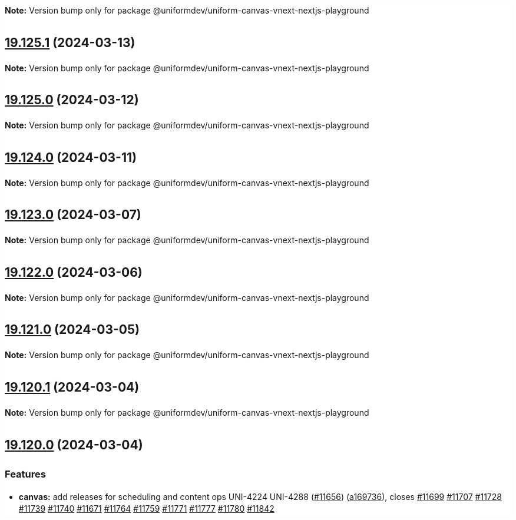 **Note:** Version bump only for package @uniformdev/uniform-canvas-vnext-nextjs-playground

## [19.125.1](https://github.com/uniformdev/platform/compare/v19.125.0...v19.125.1) (2024-03-13)

**Note:** Version bump only for package @uniformdev/uniform-canvas-vnext-nextjs-playground

## [19.125.0](https://github.com/uniformdev/platform/compare/v19.124.0...v19.125.0) (2024-03-12)

**Note:** Version bump only for package @uniformdev/uniform-canvas-vnext-nextjs-playground

## [19.124.0](https://github.com/uniformdev/platform/compare/v19.123.0...v19.124.0) (2024-03-11)

**Note:** Version bump only for package @uniformdev/uniform-canvas-vnext-nextjs-playground

## [19.123.0](https://github.com/uniformdev/platform/compare/v19.122.0...v19.123.0) (2024-03-07)

**Note:** Version bump only for package @uniformdev/uniform-canvas-vnext-nextjs-playground

## [19.122.0](https://github.com/uniformdev/platform/compare/v19.121.0...v19.122.0) (2024-03-06)

**Note:** Version bump only for package @uniformdev/uniform-canvas-vnext-nextjs-playground

## [19.121.0](https://github.com/uniformdev/platform/compare/v19.120.1...v19.121.0) (2024-03-05)

**Note:** Version bump only for package @uniformdev/uniform-canvas-vnext-nextjs-playground

## [19.120.1](https://github.com/uniformdev/platform/compare/v19.120.0...v19.120.1) (2024-03-04)

**Note:** Version bump only for package @uniformdev/uniform-canvas-vnext-nextjs-playground

## [19.120.0](https://github.com/uniformdev/platform/compare/v19.119.0...v19.120.0) (2024-03-04)

### Features

- **canvas:** add releases for scheduling and content ops UNI-4224 UNI-4288 ([#11656](https://github.com/uniformdev/platform/issues/11656)) ([a169736](https://github.com/uniformdev/platform/commit/a169736446dc25c8042d6da870dde81843b698ee)), closes [#11699](https://github.com/uniformdev/platform/issues/11699) [#11707](https://github.com/uniformdev/platform/issues/11707) [#11728](https://github.com/uniformdev/platform/issues/11728) [#11739](https://github.com/uniformdev/platform/issues/11739) [#11740](https://github.com/uniformdev/platform/issues/11740) [#11671](https://github.com/uniformdev/platform/issues/11671) [#11764](https://github.com/uniformdev/platform/issues/11764) [#11759](https://github.com/uniformdev/platform/issues/11759) [#11771](https://github.com/uniformdev/platform/issues/11771) [#11777](https://github.com/uniformdev/platform/issues/11777) [#11780](https://github.com/uniformdev/platform/issues/11780) [#11842](https://github.com/uniformdev/platform/issues/11842)
